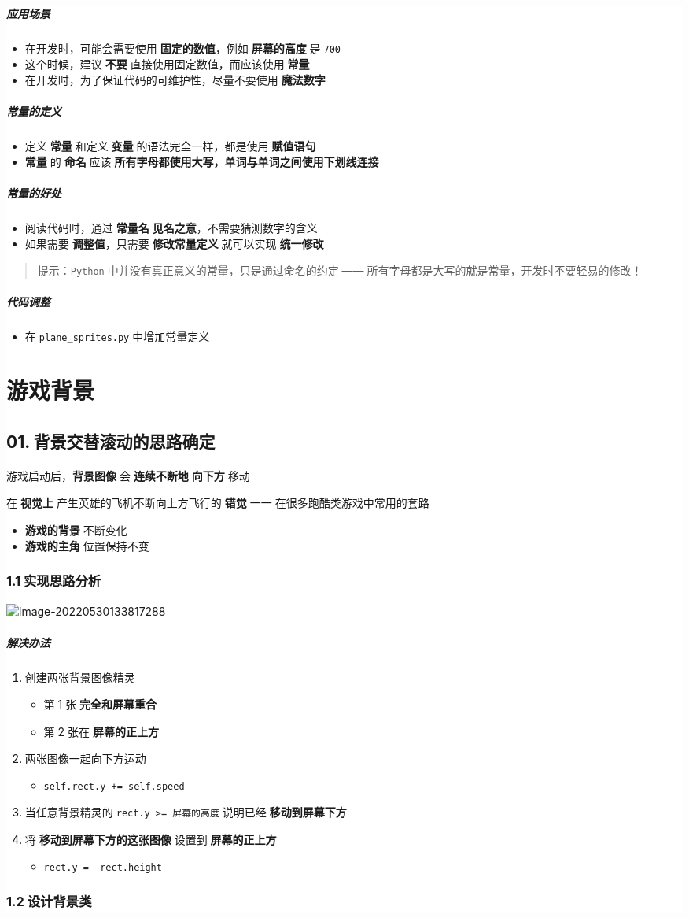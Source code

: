 ##### 应用场景

- 在开发时，可能会需要使用 **固定的数值**，例如 **屏幕的高度** 是 `700`
- 这个时候，建议 **不要** 直接使用固定数值，而应该使用 **常量**
- 在开发时，为了保证代码的可维护性，尽量不要使用 **魔法数字**

##### 常量的定义

- 定义 **常量** 和定义 **变量** 的语法完全一样，都是使用 **赋值语句**
- **常量** 的 **命名** 应该 **所有字母都使用大写，单词与单词之间使用下划线连接**

##### 常量的好处

- 阅读代码时，通过 **常量名** **见名之意**，不需要猜测数字的含义
- 如果需要 **调整值**，只需要 **修改常量定义** 就可以实现 **统一修改**

> 提示：`Python` 中并没有真正意义的常量，只是通过命名的约定 —— 所有字母都是大写的就是常量，开发时不要轻易的修改！

##### 代码调整

- 在 `plane_sprites.py` 中增加常量定义

# 游戏背景

## 01. 背景交替滚动的思路确定

游戏启动后，**背景图像** 会 **连续不断地** **向下方** 移动

在 **视觉上** 产生英雄的飞机不断向上方飞行的 **错觉** 一一 在很多跑酷类游戏中常用的套路

- **游戏的背景** 不断变化
- **游戏的主角** 位置保持不变

### 1.1 实现思路分析

![image-20220530133817288](C:\Users\a1097\AppData\Roaming\Typora\typora-user-images\image-20220530133817288.png)

##### 解决办法

1. 创建两张背景图像精灵

   - 第 1 张 **完全和屏幕重合**

   - 第 2 张在 **屏幕的正上方**

2. 两张图像一起向下方运动

   - `self.rect.y += self.speed`

3. 当任意背景精灵的 `rect.y >= 屏幕的高度` 说明已经 **移动到屏幕下方**

4. 将 **移动到屏幕下方的这张图像** 设置到 **屏幕的正上方**

   - `rect.y = -rect.height`

### 1.2 设计背景类
